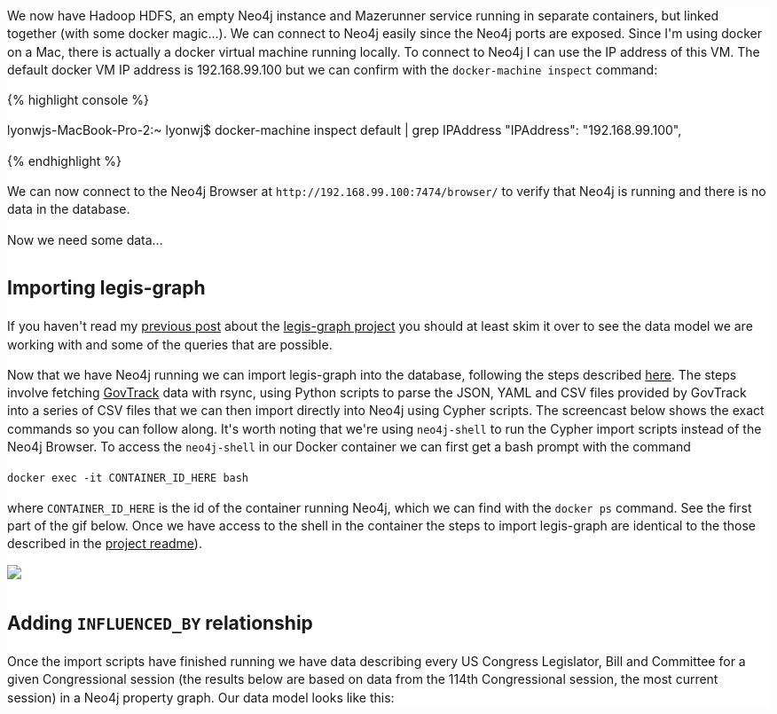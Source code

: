 We now have Hadoop HDFS, an empty Neo4j instance and Mazerunner service running in separate containers, but linked together (with some docker magic...). We can connect to Neo4j easily since the Neo4j ports are exposed. Since I'm using docker on a Mac, there is actually a docker virtual machine running locally. To connect to Neo4j I can use the IP address of this VM. The default docker VM IP address is 192.168.99.100 but we can confirm with the `docker-machine inspect` command:

{% highlight console %}

lyonwjs-MacBook-Pro-2:~ lyonwj$ docker-machine inspect default | grep IPAddress
        "IPAddress": "192.168.99.100",

{% endhighlight %}

We can now connect to the Neo4j Browser at `http://192.168.99.100:7474/browser/` to verify that Neo4j is running and there is no data in the database.

Now we need some data...

## Importing legis-graph

If you haven't read my [previous post](http://www.lyonwj.com/2015/09/20/legis-graph-congressional-data-using-neo4j/) about the [legis-graph project](https://github.com/legis-graph/legis-graph) you should at least skim it over to see the data model we are working with and some of the queries that are possible.

Now that we have Neo4j running we can import legis-graph into the database, following the steps described [here](https://github.com/legis-graph/legis-graph#load-data). The steps involve fetching [GovTrack](https://www.govtrack.us/) data with rsync, using Python scripts to parse the JSON, YAML and CSV files provided by GovTrack into a series of CSV files that we can then import directly into Neo4j using Cypher scripts. The screencast below shows the exact commands so you can follow along. It's worth noting that we're using `neo4j-shell` to run the Cypher import scripts instead of the Neo4j Browser. To access the `neo4j-shell` in our Docker container we can first get a bash prompt with the command

~~~
docker exec -it CONTAINER_ID_HERE bash
~~~

where `CONTAINER_ID_HERE` is the id of the container running Neo4j, which we can find with the `docker ps` command. See the first part of the gif below. Once we have access to the shell in the container the steps to import legis-graph are identical to the those described in the [project readme](https://github.com/legis-graph/legis-graph#load-data)).

![](/public/img/legis-graph-import.gif)

## Adding `INFLUENCED_BY` relationship

Once the import scripts have finished running we have data describing every US Congress Legislator, Bill and Committee for a given Congressional session (the results below are based on data from the 114th Congressional session, the most current session) in a Neo4j property graph. Our data model looks like this:
